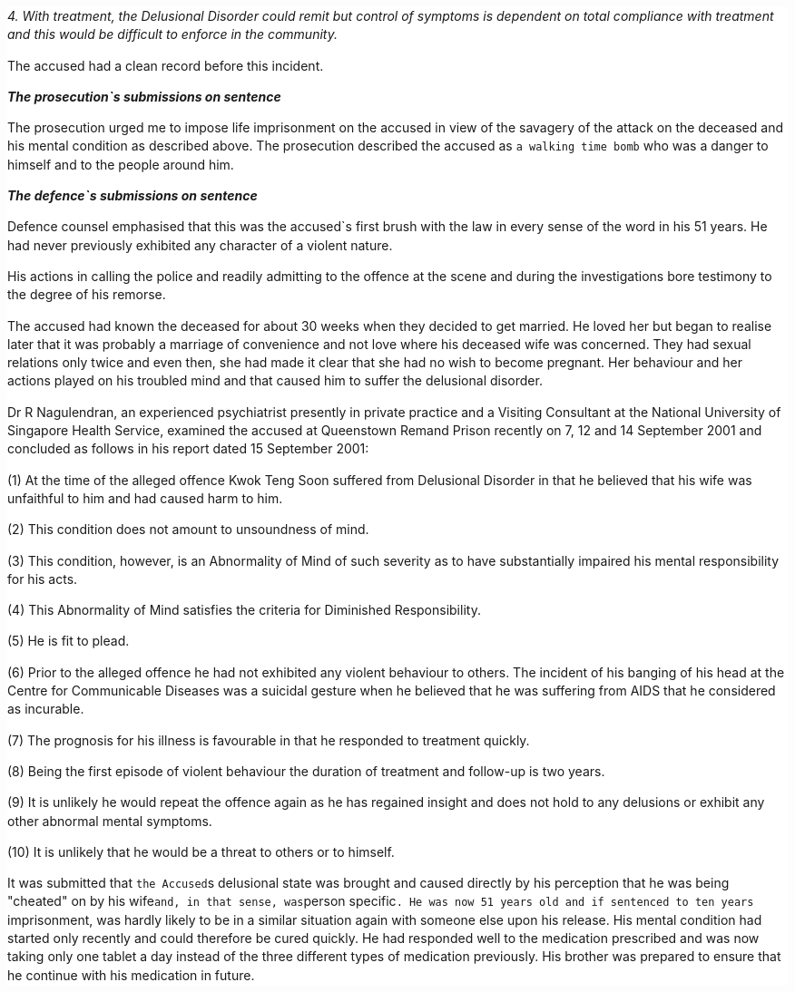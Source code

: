 _4. With treatment, the Delusional Disorder could remit but control of symptoms is dependent on total compliance with treatment and this would be difficult to enforce in the community._ 

The accused had a clean record before this incident. 

**_The prosecution`s submissions on sentence_** 

The prosecution urged me to impose life imprisonment on the accused in view of the savagery of the attack on the deceased and his mental condition as described above. The prosecution described the accused as `a walking time bomb` who was a danger to himself and to the people around him. 

**_The defence`s submissions on sentence_** 

Defence counsel emphasised that this was the accused`s first brush with the law in every sense of the word in his 51 years. He had never previously exhibited any character of a violent nature. 

His actions in calling the police and readily admitting to the offence at the scene and during the investigations bore testimony to the degree of his remorse. 

The accused had known the deceased for about 30 weeks when they decided to get married. He loved her but began to realise later that it was probably a marriage of convenience and not love where his deceased wife was concerned. They had sexual relations only twice and even then, she had made it clear that she had no wish to become pregnant. Her behaviour and her actions played on his troubled mind and that caused him to suffer the delusional disorder. 

Dr R Nagulendran, an experienced psychiatrist presently in private practice and a Visiting Consultant at the National University of Singapore Health Service, examined the accused at Queenstown Remand Prison recently on 7, 12 and 14 September 2001 and concluded as follows in his report dated 15 September 2001: 

 (1) At the time of the alleged offence Kwok Teng Soon suffered from Delusional Disorder in that he believed that his wife was unfaithful to him and had caused harm to him. 

 (2) This condition does not amount to unsoundness of mind. 

 (3) This condition, however, is an Abnormality of Mind of such severity as to have substantially impaired his mental responsibility for his acts. 

 (4) This Abnormality of Mind satisfies the criteria for Diminished Responsibility. 


 (5) He is fit to plead. 

 (6) Prior to the alleged offence he had not exhibited any violent behaviour to others. The incident of his banging of his head at the Centre for Communicable Diseases was a suicidal gesture when he believed that he was suffering from AIDS that he considered as incurable. 

 (7) The prognosis for his illness is favourable in that he responded to treatment quickly. 

 (8) Being the first episode of violent behaviour the duration of treatment and follow-up is two years. 

 (9) It is unlikely he would repeat the offence again as he has regained insight and does not hold to any delusions or exhibit any other abnormal mental symptoms. 

 (10) It is unlikely that he would be a threat to others or to himself. 

It was submitted that `the Accused`s delusional state was brought and caused directly by his perception that he was being "cheated" on by his wife` and, in that sense, was `person specific`. He was now 51 years old and if sentenced to ten years` imprisonment, was hardly likely to be in a similar situation again with someone else upon his release. His mental condition had started only recently and could therefore be cured quickly. He had responded well to the medication prescribed and was now taking only one tablet a day instead of the three different types of medication previously. His brother was prepared to ensure that he continue with his medication in future. 
